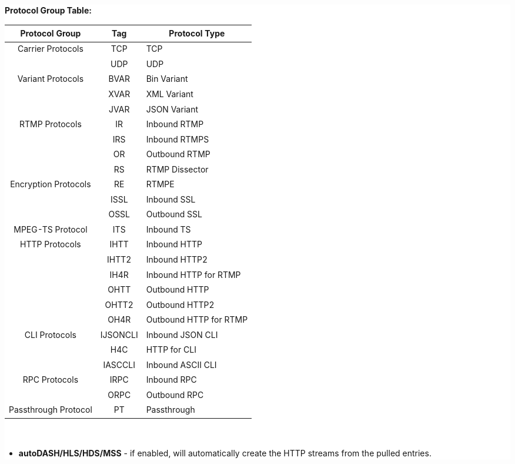   **Protocol Group Table:**

|    Protocol Group    |   Tag    | Protocol Type          |
| :------------------: | :------: | ---------------------- |
|  Carrier Protocols   |   TCP    | TCP                    |
|                      |   UDP    | UDP                    |
|  Variant Protocols   |   BVAR   | Bin Variant            |
|                      |   XVAR   | XML Variant            |
|                      |   JVAR   | JSON Variant           |
|    RTMP Protocols    |    IR    | Inbound RTMP           |
|                      |   IRS    | Inbound RTMPS          |
|                      |    OR    | Outbound RTMP          |
|                      |    RS    | RTMP Dissector         |
| Encryption Protocols |    RE    | RTMPE                  |
|                      |   ISSL   | Inbound SSL            |
|                      |   OSSL   | Outbound SSL           |
|   MPEG-TS Protocol   |   ITS    | Inbound TS             |
|    HTTP Protocols    |   IHTT   | Inbound HTTP           |
|                      |  IHTT2   | Inbound HTTP2          |
|                      |   IH4R   | Inbound HTTP for RTMP  |
|                      |   OHTT   | Outbound HTTP          |
|                      |  OHTT2   | Outbound HTTP2         |
|                      |   OH4R   | Outbound HTTP for RTMP |
|    CLI Protocols     | IJSONCLI | Inbound JSON CLI       |
|                      |   H4C    | HTTP for CLI           |
|                      | IASCCLI  | Inbound ASCII CLI      |
|    RPC Protocols     |   IRPC   | Inbound RPC            |
|                      |   ORPC   | Outbound RPC           |
| Passthrough Protocol |    PT    | Passthrough            |

  ​

- **autoDASH/HLS/HDS/MSS** - if enabled, will automatically create the HTTP streams from the pulled entries. 

